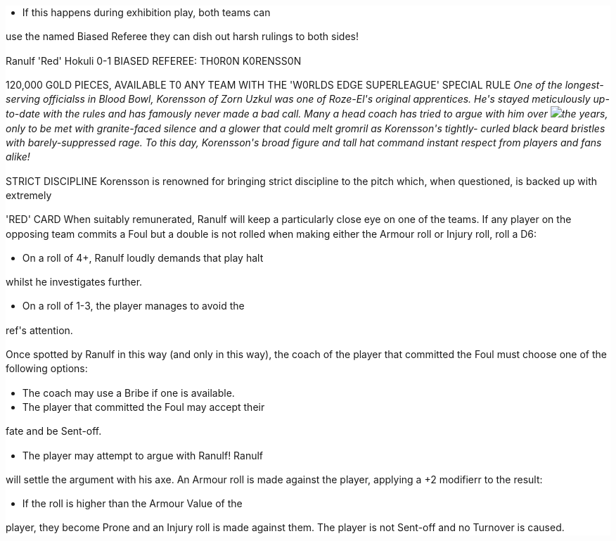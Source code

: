 * If this happens during exhibition play, both teams can

use the named Biased Referee they can dish out harsh rulings to both
sides!

Ranulf 'Red' Hokuli 0-1 BIASED REFEREE: TH0R0N K0RENSS0N

120,000 G0LD PIECES, AVAILABLE T0 ANY TEAM WITH THE 'W0RLDS EDGE
SUPERLEAGUE' SPECIAL RULE
*One of the longest-serving officialss in Blood Bowl,* *Korensson of
Zorn Uzkul was one of Roze-El's original* *apprentices. He's stayed
meticulously up-to-date with the* *rules and has famously never made a
bad call.*
*Many a head coach has tried to argue with him over*
![](../media/death_zone/image169.jpg)*the years, only to be met with
granite-faced silence and*
*a glower that could melt gromril as Korensson's tightly-* *curled
black beard bristles with barely-suppressed rage.*
*To this day, Korensson's broad figure and tall hat*
*command instant respect from players and fans alike!*

STRICT DISCIPLINE
Korensson is renowned for bringing strict discipline to the pitch
which, when questioned, is backed up with extremely

'RED' CARD
When suitably remunerated, Ranulf will keep a particularly close eye
on one of the teams. If any player on the opposing team commits a Foul
but a double is not rolled when making either the Armour roll or
Injury roll, roll a D6:

* On a roll of 4+, Ranulf loudly demands that play halt

whilst he investigates further.
* On a roll of 1-3, the player manages to avoid the

ref's attention.

Once spotted by Ranulf in this way (and only in this way), the coach
of the player that committed the Foul must choose one of the following
options:

* The coach may use a Bribe if one is available.
* The player that committed the Foul may accept their

fate and be Sent-off.
* The player may attempt to argue with Ranulf! Ranulf

will settle the argument with his axe. An Armour roll
is made against the player, applying a +2 modifierr to
the result:

-   If the roll is higher than the Armour Value of the

player, they become Prone and an Injury roll is made against them. The
player is not Sent-off and no Turnover is caused.
